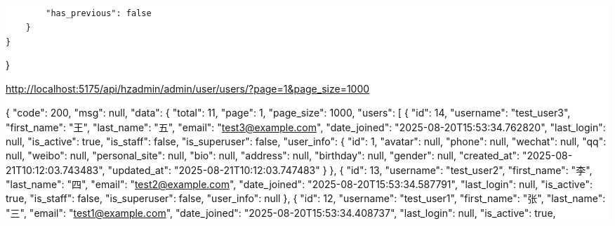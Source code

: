             "has_previous": false
        }
    }
}

<http://localhost:5175/api/hzadmin/admin/user/users/?page=1&page_size=1000>

{
    "code": 200,
    "msg": null,
    "data": {
        "total": 11,
        "page": 1,
        "page_size": 1000,
        "users": [
            {
                "id": 14,
                "username": "test_user3",
                "first_name": "王",
                "last_name": "五",
                "email": "test3@example.com",
                "date_joined": "2025-08-20T15:53:34.762820",
                "last_login": null,
                "is_active": true,
                "is_staff": false,
                "is_superuser": false,
                "user_info": {
                    "id": 1,
                    "avatar": null,
                    "phone": null,
                    "wechat": null,
                    "qq": null,
                    "weibo": null,
                    "personal_site": null,
                    "bio": null,
                    "address": null,
                    "birthday": null,
                    "gender": null,
                    "created_at": "2025-08-21T10:12:03.743483",
                    "updated_at": "2025-08-21T10:12:03.747483"
                }
            },
            {
                "id": 13,
                "username": "test_user2",
                "first_name": "李",
                "last_name": "四",
                "email": "test2@example.com",
                "date_joined": "2025-08-20T15:53:34.587791",
                "last_login": null,
                "is_active": true,
                "is_staff": false,
                "is_superuser": false,
                "user_info": null
            },
            {
                "id": 12,
                "username": "test_user1",
                "first_name": "张",
                "last_name": "三",
                "email": "test1@example.com",
                "date_joined": "2025-08-20T15:53:34.408737",
                "last_login": null,
                "is_active": true,